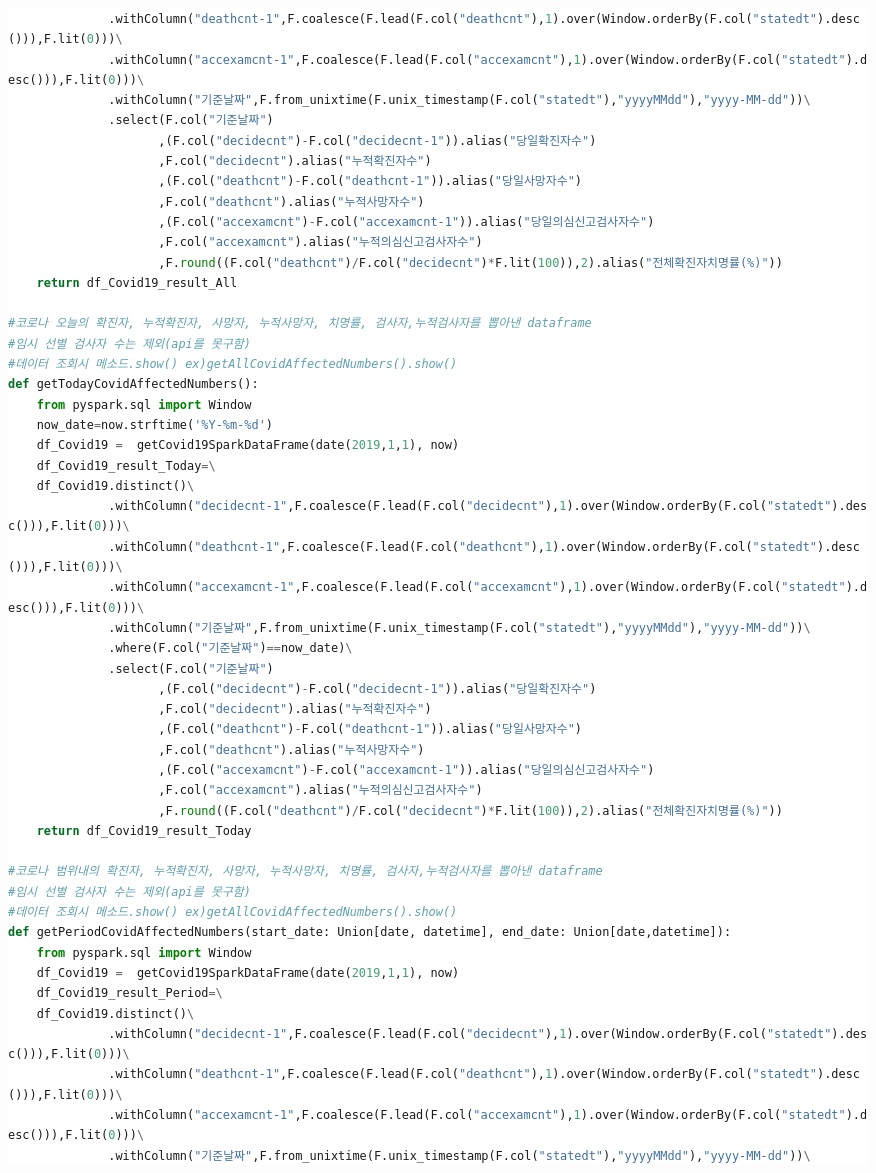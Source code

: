 ```python
              .withColumn("deathcnt-1",F.coalesce(F.lead(F.col("deathcnt"),1).over(Window.orderBy(F.col("statedt").desc())),F.lit(0)))\
              .withColumn("accexamcnt-1",F.coalesce(F.lead(F.col("accexamcnt"),1).over(Window.orderBy(F.col("statedt").desc())),F.lit(0)))\
              .withColumn("기준날짜",F.from_unixtime(F.unix_timestamp(F.col("statedt"),"yyyyMMdd"),"yyyy-MM-dd"))\
              .select(F.col("기준날짜")
                     ,(F.col("decidecnt")-F.col("decidecnt-1")).alias("당일확진자수")
                     ,F.col("decidecnt").alias("누적확진자수")
                     ,(F.col("deathcnt")-F.col("deathcnt-1")).alias("당일사망자수")
                     ,F.col("deathcnt").alias("누적사망자수")
                     ,(F.col("accexamcnt")-F.col("accexamcnt-1")).alias("당일의심신고검사자수")
                     ,F.col("accexamcnt").alias("누적의심신고검사자수")
                     ,F.round((F.col("deathcnt")/F.col("decidecnt")*F.lit(100)),2).alias("전체확진자치명률(%)"))
    return df_Covid19_result_All

#코로나 오늘의 확진자, 누적확진자, 사망자, 누적사망자, 치명률, 검사자,누적검사자를 뽑아낸 dataframe
#임시 선별 검사자 수는 제외(api를 못구함)
#데이터 조회시 메소드.show() ex)getAllCovidAffectedNumbers().show()    
def getTodayCovidAffectedNumbers():
    from pyspark.sql import Window
    now_date=now.strftime('%Y-%m-%d')
    df_Covid19 =  getCovid19SparkDataFrame(date(2019,1,1), now)
    df_Covid19_result_Today=\
    df_Covid19.distinct()\
              .withColumn("decidecnt-1",F.coalesce(F.lead(F.col("decidecnt"),1).over(Window.orderBy(F.col("statedt").desc())),F.lit(0)))\
              .withColumn("deathcnt-1",F.coalesce(F.lead(F.col("deathcnt"),1).over(Window.orderBy(F.col("statedt").desc())),F.lit(0)))\
              .withColumn("accexamcnt-1",F.coalesce(F.lead(F.col("accexamcnt"),1).over(Window.orderBy(F.col("statedt").desc())),F.lit(0)))\
              .withColumn("기준날짜",F.from_unixtime(F.unix_timestamp(F.col("statedt"),"yyyyMMdd"),"yyyy-MM-dd"))\
              .where(F.col("기준날짜")==now_date)\
              .select(F.col("기준날짜")
                     ,(F.col("decidecnt")-F.col("decidecnt-1")).alias("당일확진자수")
                     ,F.col("decidecnt").alias("누적확진자수")
                     ,(F.col("deathcnt")-F.col("deathcnt-1")).alias("당일사망자수")
                     ,F.col("deathcnt").alias("누적사망자수")
                     ,(F.col("accexamcnt")-F.col("accexamcnt-1")).alias("당일의심신고검사자수")
                     ,F.col("accexamcnt").alias("누적의심신고검사자수")
                     ,F.round((F.col("deathcnt")/F.col("decidecnt")*F.lit(100)),2).alias("전체확진자치명률(%)"))
    return df_Covid19_result_Today

#코로나 범위내의 확진자, 누적확진자, 사망자, 누적사망자, 치명률, 검사자,누적검사자를 뽑아낸 dataframe
#임시 선별 검사자 수는 제외(api를 못구함)
#데이터 조회시 메소드.show() ex)getAllCovidAffectedNumbers().show()
def getPeriodCovidAffectedNumbers(start_date: Union[date, datetime], end_date: Union[date,datetime]):
    from pyspark.sql import Window
    df_Covid19 =  getCovid19SparkDataFrame(date(2019,1,1), now)
    df_Covid19_result_Period=\
    df_Covid19.distinct()\
              .withColumn("decidecnt-1",F.coalesce(F.lead(F.col("decidecnt"),1).over(Window.orderBy(F.col("statedt").desc())),F.lit(0)))\
              .withColumn("deathcnt-1",F.coalesce(F.lead(F.col("deathcnt"),1).over(Window.orderBy(F.col("statedt").desc())),F.lit(0)))\
              .withColumn("accexamcnt-1",F.coalesce(F.lead(F.col("accexamcnt"),1).over(Window.orderBy(F.col("statedt").desc())),F.lit(0)))\
              .withColumn("기준날짜",F.from_unixtime(F.unix_timestamp(F.col("statedt"),"yyyyMMdd"),"yyyy-MM-dd"))\
```